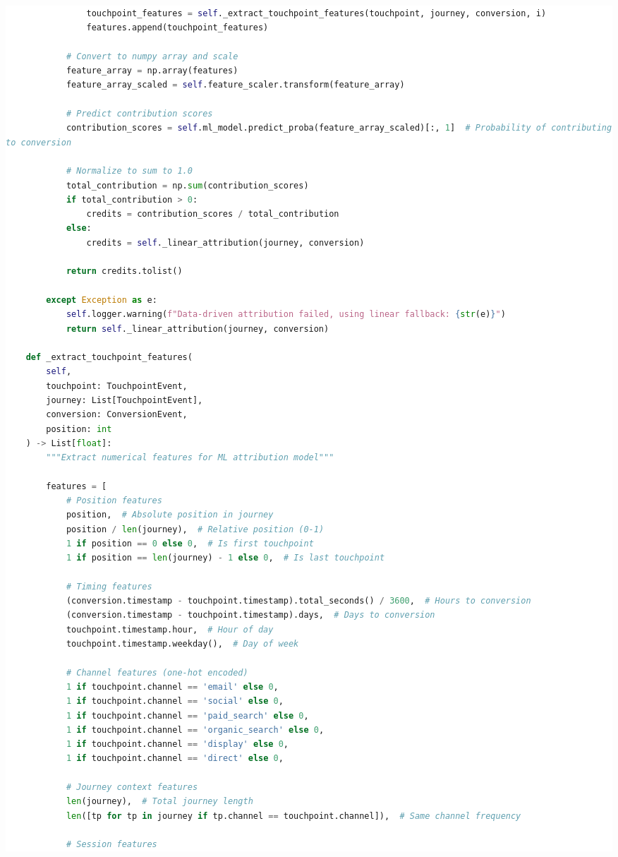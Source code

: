 ```python
                touchpoint_features = self._extract_touchpoint_features(touchpoint, journey, conversion, i)
                features.append(touchpoint_features)
            
            # Convert to numpy array and scale
            feature_array = np.array(features)
            feature_array_scaled = self.feature_scaler.transform(feature_array)
            
            # Predict contribution scores
            contribution_scores = self.ml_model.predict_proba(feature_array_scaled)[:, 1]  # Probability of contributing to conversion
            
            # Normalize to sum to 1.0
            total_contribution = np.sum(contribution_scores)
            if total_contribution > 0:
                credits = contribution_scores / total_contribution
            else:
                credits = self._linear_attribution(journey, conversion)
            
            return credits.tolist()
            
        except Exception as e:
            self.logger.warning(f"Data-driven attribution failed, using linear fallback: {str(e)}")
            return self._linear_attribution(journey, conversion)

    def _extract_touchpoint_features(
        self, 
        touchpoint: TouchpointEvent, 
        journey: List[TouchpointEvent],
        conversion: ConversionEvent,
        position: int
    ) -> List[float]:
        """Extract numerical features for ML attribution model"""
        
        features = [
            # Position features
            position,  # Absolute position in journey
            position / len(journey),  # Relative position (0-1)
            1 if position == 0 else 0,  # Is first touchpoint
            1 if position == len(journey) - 1 else 0,  # Is last touchpoint
            
            # Timing features
            (conversion.timestamp - touchpoint.timestamp).total_seconds() / 3600,  # Hours to conversion
            (conversion.timestamp - touchpoint.timestamp).days,  # Days to conversion
            touchpoint.timestamp.hour,  # Hour of day
            touchpoint.timestamp.weekday(),  # Day of week
            
            # Channel features (one-hot encoded)
            1 if touchpoint.channel == 'email' else 0,
            1 if touchpoint.channel == 'social' else 0,
            1 if touchpoint.channel == 'paid_search' else 0,
            1 if touchpoint.channel == 'organic_search' else 0,
            1 if touchpoint.channel == 'display' else 0,
            1 if touchpoint.channel == 'direct' else 0,
            
            # Journey context features
            len(journey),  # Total journey length
            len([tp for tp in journey if tp.channel == touchpoint.channel]),  # Same channel frequency
            
            # Session features
```